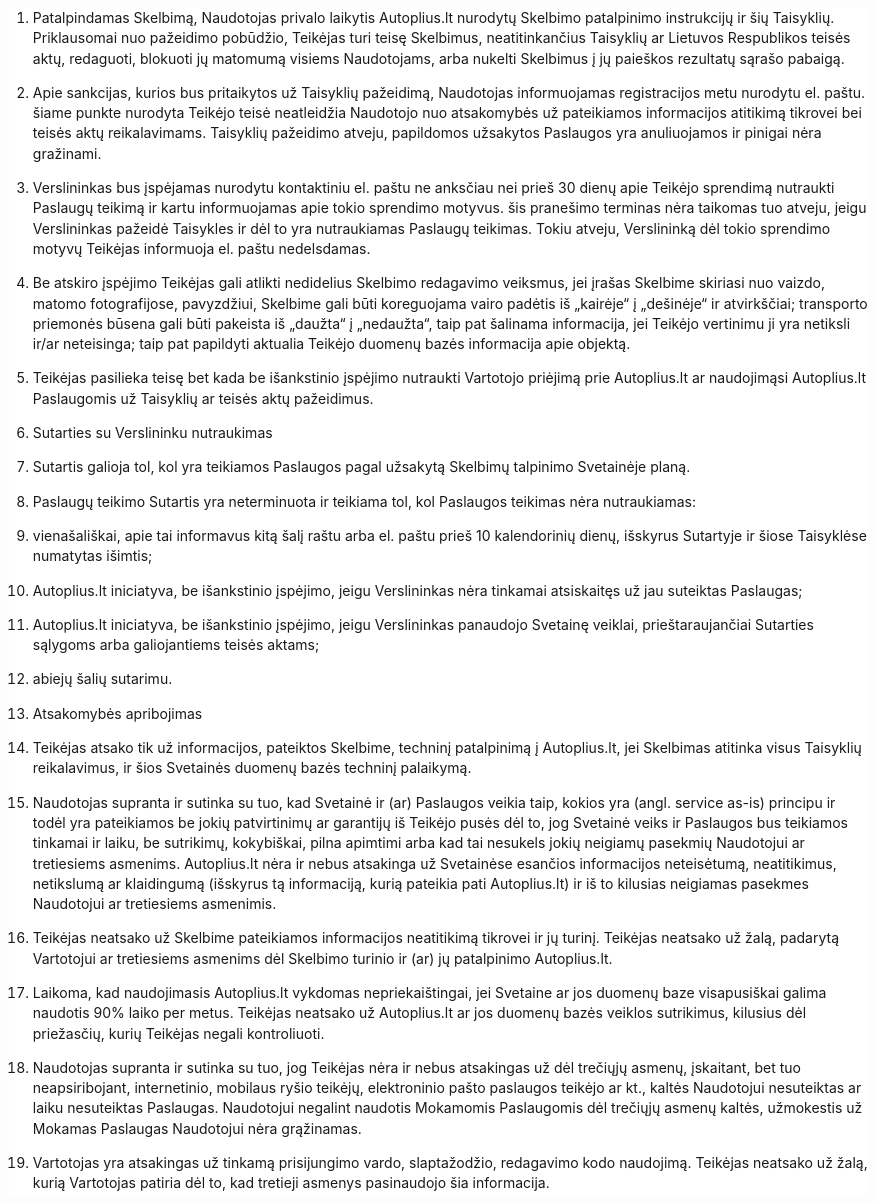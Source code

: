 1. Patalpindamas Skelbimą, Naudotojas privalo laikytis Autoplius.lt nurodytų Skelbimo patalpinimo instrukcijų ir šių Taisyklių. Priklausomai nuo pažeidimo pobūdžio, Teikėjas turi teisę Skelbimus, neatitinkančius Taisyklių ar Lietuvos Respublikos teisės aktų, redaguoti, blokuoti jų matomumą visiems Naudotojams, arba nukelti Skelbimus į jų paieškos rezultatų sąrašo pabaigą.
2. Apie sankcijas, kurios bus pritaikytos už Taisyklių pažeidimą, Naudotojas informuojamas registracijos metu nurodytu el. paštu. šiame punkte nurodyta Teikėjo teisė neatleidžia Naudotojo nuo atsakomybės už pateikiamos informacijos atitikimą tikrovei bei teisės aktų reikalavimams. Taisyklių pažeidimo atveju, papildomos užsakytos Paslaugos yra anuliuojamos ir pinigai nėra gražinami.
3. Verslininkas bus įspėjamas nurodytu kontaktiniu el. paštu ne anksčiau nei prieš 30 dienų apie Teikėjo sprendimą nutraukti Paslaugų teikimą ir kartu informuojamas apie tokio sprendimo motyvus. šis pranešimo terminas nėra taikomas tuo atveju, jeigu Verslininkas pažeidė Taisykles ir dėl to yra nutraukiamas Paslaugų teikimas. Tokiu atveju, Verslininką dėl tokio sprendimo motyvų Teikėjas informuoja el. paštu nedelsdamas.
4. Be atskiro įspėjimo Teikėjas gali atlikti nedidelius Skelbimo redagavimo veiksmus, jei įrašas Skelbime skiriasi nuo vaizdo, matomo fotografijose, pavyzdžiui, Skelbime gali būti koreguojama vairo padėtis iš „kairėje“ į „dešinėje“ ir atvirkščiai; transporto priemonės būsena gali būti pakeista iš „daužta“ į „nedaužta“, taip pat šalinama informacija, jei Teikėjo vertinimu ji yra netiksli ir/ar neteisinga; taip pat papildyti aktualia Teikėjo duomenų bazės informacija apie objektą.
5. Teikėjas pasilieka teisę bet kada be išankstinio įspėjimo nutraukti Vartotojo priėjimą prie Autoplius.lt ar naudojimąsi Autoplius.lt Paslaugomis už Taisyklių ar teisės aktų pažeidimus.

23. Sutarties su Verslininku nutraukimas

1. Sutartis galioja tol, kol yra teikiamos Paslaugos pagal užsakytą Skelbimų talpinimo Svetainėje planą.
2. Paslaugų teikimo Sutartis yra neterminuota ir teikiama tol, kol Paslaugos teikimas nėra nutraukiamas:

1. vienašališkai, apie tai informavus kitą šalį raštu arba el. paštu prieš 10 kalendorinių dienų, išskyrus Sutartyje ir šiose Taisyklėse numatytas išimtis;
2. Autoplius.lt iniciatyva, be išankstinio įspėjimo, jeigu Verslininkas nėra tinkamai atsiskaitęs už jau suteiktas Paslaugas;
3. Autoplius.lt iniciatyva, be išankstinio įspėjimo, jeigu Verslininkas panaudojo Svetainę veiklai, prieštaraujančiai Sutarties sąlygoms arba galiojantiems teisės aktams;
4. abiejų šalių sutarimu.

25. Atsakomybės apribojimas

1. Teikėjas atsako tik už informacijos, pateiktos Skelbime, techninį patalpinimą į Autoplius.lt, jei Skelbimas atitinka visus Taisyklių reikalavimus, ir šios Svetainės duomenų bazės techninį palaikymą.
2. Naudotojas supranta ir sutinka su tuo, kad Svetainė ir (ar) Paslaugos veikia taip, kokios yra (angl. service as-is) principu ir todėl yra pateikiamos be jokių patvirtinimų ar garantijų iš Teikėjo pusės dėl to, jog Svetainė veiks ir Paslaugos bus teikiamos tinkamai ir laiku, be sutrikimų, kokybiškai, pilna apimtimi arba kad tai nesukels jokių neigiamų pasekmių Naudotojui ar tretiesiems asmenims. Autoplius.lt nėra ir nebus atsakinga už Svetainėse esančios informacijos neteisėtumą, neatitikimus, netikslumą ar klaidingumą (išskyrus tą informaciją, kurią pateikia pati Autoplius.lt) ir iš to kilusias neigiamas pasekmes Naudotojui ar tretiesiems asmenimis.
3. Teikėjas neatsako už Skelbime pateikiamos informacijos neatitikimą tikrovei ir jų turinį. Teikėjas neatsako už žalą, padarytą Vartotojui ar tretiesiems asmenims dėl Skelbimo turinio ir (ar) jų patalpinimo Autoplius.lt.
4. Laikoma, kad naudojimasis Autoplius.lt vykdomas nepriekaištingai, jei Svetaine ar jos duomenų baze visapusiškai galima naudotis 90% laiko per metus. Teikėjas neatsako už Autoplius.lt ar jos duomenų bazės veiklos sutrikimus, kilusius dėl priežasčių, kurių Teikėjas negali kontroliuoti.
5. Naudotojas supranta ir sutinka su tuo, jog Teikėjas nėra ir nebus atsakingas už dėl trečiųjų asmenų, įskaitant, bet tuo neapsiribojant, internetinio, mobilaus ryšio teikėjų, elektroninio pašto paslaugos teikėjo ar kt., kaltės Naudotojui nesuteiktas ar laiku nesuteiktas Paslaugas. Naudotojui negalint naudotis Mokamomis Paslaugomis dėl trečiųjų asmenų kaltės, užmokestis už Mokamas Paslaugas Naudotojui nėra grąžinamas.
6. Vartotojas yra atsakingas už tinkamą prisijungimo vardo, slaptažodžio, redagavimo kodo naudojimą. Teikėjas neatsako už žalą, kurią Vartotojas patiria dėl to, kad tretieji asmenys pasinaudojo šia informacija.

